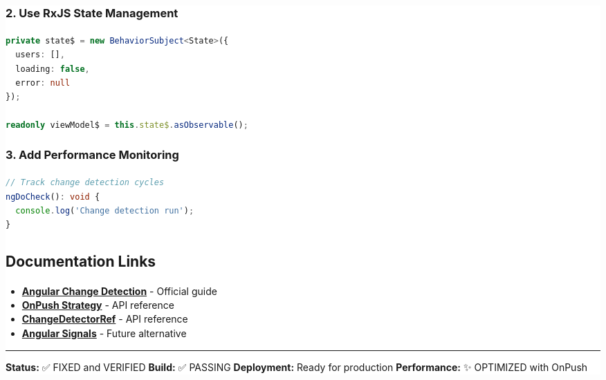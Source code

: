 ### 2. Use RxJS State Management

```typescript
private state$ = new BehaviorSubject<State>({
  users: [],
  loading: false,
  error: null
});

readonly viewModel$ = this.state$.asObservable();
```

### 3. Add Performance Monitoring

```typescript
// Track change detection cycles
ngDoCheck(): void {
  console.log('Change detection run');
}
```

## Documentation Links

- **[Angular Change Detection](https://angular.io/guide/change-detection)** - Official guide
- **[OnPush Strategy](https://angular.io/api/core/ChangeDetectionStrategy)** - API reference
- **[ChangeDetectorRef](https://angular.io/api/core/ChangeDetectorRef)** - API reference
- **[Angular Signals](https://angular.io/guide/signals)** - Future alternative

---

**Status:** ✅ FIXED and VERIFIED
**Build:** ✅ PASSING
**Deployment:** Ready for production
**Performance:** ✨ OPTIMIZED with OnPush
